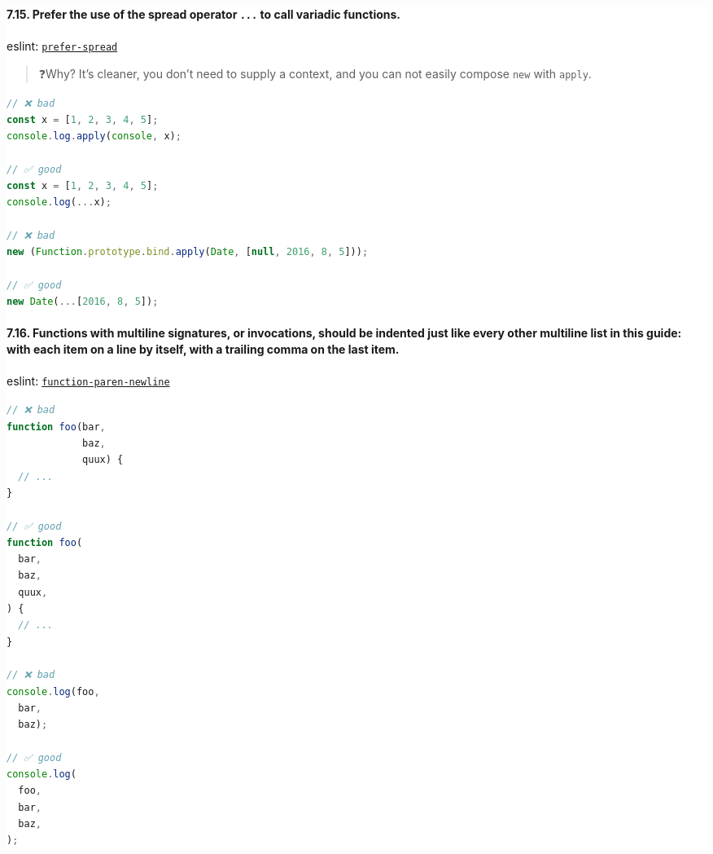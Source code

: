   

#### 7.15. Prefer the use of the spread operator `...` to call variadic functions.

eslint: [`prefer-spread`](https://eslint.org/docs/rules/prefer-spread)

  

>❓Why? It’s cleaner, you don’t need to supply a context, and you can not easily compose `new` with `apply`.

  

```javascript
// ❌ bad
const x = [1, 2, 3, 4, 5];
console.log.apply(console, x);

// ✅ good
const x = [1, 2, 3, 4, 5];
console.log(...x);

// ❌ bad
new (Function.prototype.bind.apply(Date, [null, 2016, 8, 5]));

// ✅ good
new Date(...[2016, 8, 5]);
```

  

#### 7.16. Functions with multiline signatures, or invocations, should be indented just like every other multiline list in this guide: with each item on a line by itself, with a trailing comma on the last item.

  

eslint: [`function-paren-newline`](https://eslint.org/docs/rules/function-paren-newline)

```javascript
// ❌ bad
function foo(bar,
             baz,
             quux) {
  // ...
}

// ✅ good
function foo(
  bar,
  baz,
  quux,
) {
  // ...
}

// ❌ bad
console.log(foo,
  bar,
  baz);

// ✅ good
console.log(
  foo,
  bar,
  baz,
);
```


  [getKey('enabled')]: true,
  [index]: number,